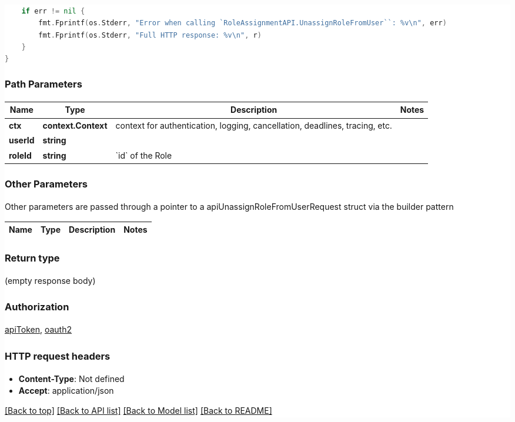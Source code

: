 ```go
    if err != nil {
        fmt.Fprintf(os.Stderr, "Error when calling `RoleAssignmentAPI.UnassignRoleFromUser``: %v\n", err)
        fmt.Fprintf(os.Stderr, "Full HTTP response: %v\n", r)
    }
}
```

### Path Parameters


Name | Type | Description  | Notes
------------- | ------------- | ------------- | -------------
**ctx** | **context.Context** | context for authentication, logging, cancellation, deadlines, tracing, etc.
**userId** | **string** |  | 
**roleId** | **string** | &#x60;id&#x60; of the Role | 

### Other Parameters

Other parameters are passed through a pointer to a apiUnassignRoleFromUserRequest struct via the builder pattern


Name | Type | Description  | Notes
------------- | ------------- | ------------- | -------------



### Return type

 (empty response body)

### Authorization

[apiToken](../README.md#apiToken), [oauth2](../README.md#oauth2)

### HTTP request headers

- **Content-Type**: Not defined
- **Accept**: application/json

[[Back to top]](#) [[Back to API list]](../README.md#documentation-for-api-endpoints)
[[Back to Model list]](../README.md#documentation-for-models)
[[Back to README]](../README.md)

